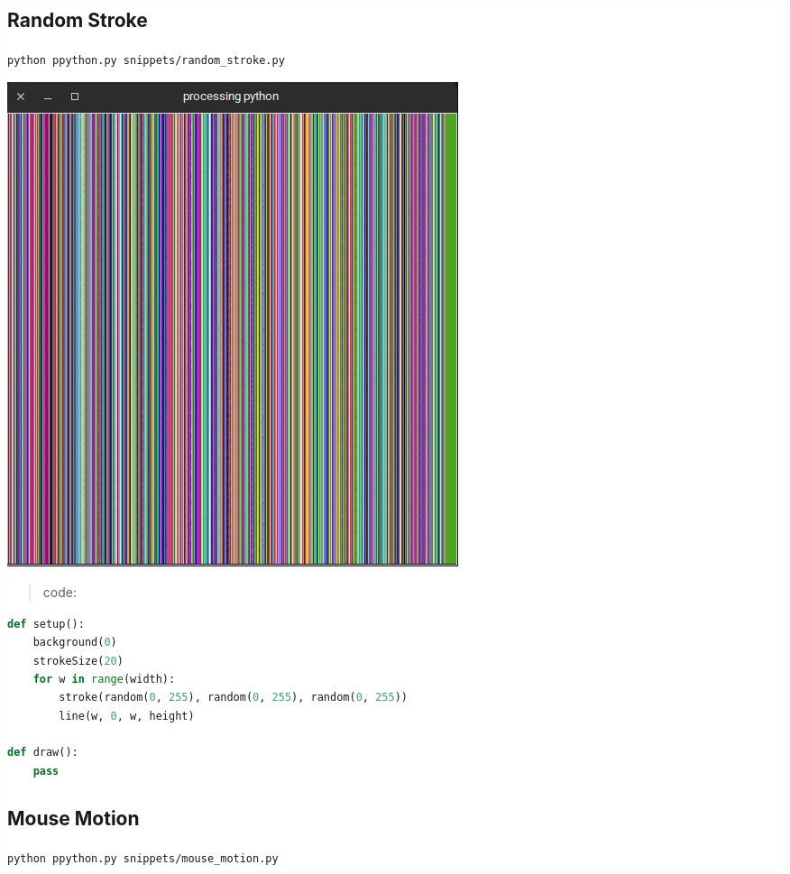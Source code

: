 ## Random Stroke

```
python ppython.py snippets/random_stroke.py
```

![](ppython/images/random-stroke.gif)

> code:

```python
def setup():
    background(0)
    strokeSize(20)
    for w in range(width):
        stroke(random(0, 255), random(0, 255), random(0, 255))
        line(w, 0, w, height)

def draw():
    pass
```

## Mouse Motion

```
python ppython.py snippets/mouse_motion.py
```
